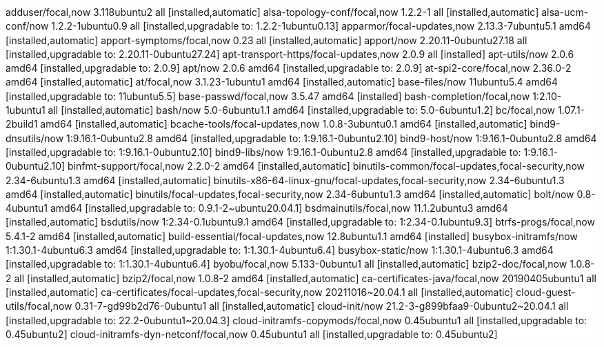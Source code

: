 <span class="ansi-green-fg">adduser</span>/focal,now 3.118ubuntu2 all [installed,automatic]
<span class="ansi-green-fg">alsa-topology-conf</span>/focal,now 1.2.2-1 all [installed,automatic]
<span class="ansi-green-fg">alsa-ucm-conf</span>/now 1.2.2-1ubuntu0.9 all [installed,upgradable to: 1.2.2-1ubuntu0.13]
<span class="ansi-green-fg">apparmor</span>/focal-updates,now 2.13.3-7ubuntu5.1 amd64 [installed,automatic]
<span class="ansi-green-fg">apport-symptoms</span>/focal,now 0.23 all [installed,automatic]
<span class="ansi-green-fg">apport</span>/now 2.20.11-0ubuntu27.18 all [installed,upgradable to: 2.20.11-0ubuntu27.24]
<span class="ansi-green-fg">apt-transport-https</span>/focal-updates,now 2.0.9 all [installed]
<span class="ansi-green-fg">apt-utils</span>/now 2.0.6 amd64 [installed,upgradable to: 2.0.9]
<span class="ansi-green-fg">apt</span>/now 2.0.6 amd64 [installed,upgradable to: 2.0.9]
<span class="ansi-green-fg">at-spi2-core</span>/focal,now 2.36.0-2 amd64 [installed,automatic]
<span class="ansi-green-fg">at</span>/focal,now 3.1.23-1ubuntu1 amd64 [installed,automatic]
<span class="ansi-green-fg">base-files</span>/now 11ubuntu5.4 amd64 [installed,upgradable to: 11ubuntu5.5]
<span class="ansi-green-fg">base-passwd</span>/focal,now 3.5.47 amd64 [installed]
<span class="ansi-green-fg">bash-completion</span>/focal,now 1:2.10-1ubuntu1 all [installed,automatic]
<span class="ansi-green-fg">bash</span>/now 5.0-6ubuntu1.1 amd64 [installed,upgradable to: 5.0-6ubuntu1.2]
<span class="ansi-green-fg">bc</span>/focal,now 1.07.1-2build1 amd64 [installed,automatic]
<span class="ansi-green-fg">bcache-tools</span>/focal-updates,now 1.0.8-3ubuntu0.1 amd64 [installed,automatic]
<span class="ansi-green-fg">bind9-dnsutils</span>/now 1:9.16.1-0ubuntu2.8 amd64 [installed,upgradable to: 1:9.16.1-0ubuntu2.10]
<span class="ansi-green-fg">bind9-host</span>/now 1:9.16.1-0ubuntu2.8 amd64 [installed,upgradable to: 1:9.16.1-0ubuntu2.10]
<span class="ansi-green-fg">bind9-libs</span>/now 1:9.16.1-0ubuntu2.8 amd64 [installed,upgradable to: 1:9.16.1-0ubuntu2.10]
<span class="ansi-green-fg">binfmt-support</span>/focal,now 2.2.0-2 amd64 [installed,automatic]
<span class="ansi-green-fg">binutils-common</span>/focal-updates,focal-security,now 2.34-6ubuntu1.3 amd64 [installed,automatic]
<span class="ansi-green-fg">binutils-x86-64-linux-gnu</span>/focal-updates,focal-security,now 2.34-6ubuntu1.3 amd64 [installed,automatic]
<span class="ansi-green-fg">binutils</span>/focal-updates,focal-security,now 2.34-6ubuntu1.3 amd64 [installed,automatic]
<span class="ansi-green-fg">bolt</span>/now 0.8-4ubuntu1 amd64 [installed,upgradable to: 0.9.1-2~ubuntu20.04.1]
<span class="ansi-green-fg">bsdmainutils</span>/focal,now 11.1.2ubuntu3 amd64 [installed,automatic]
<span class="ansi-green-fg">bsdutils</span>/now 1:2.34-0.1ubuntu9.1 amd64 [installed,upgradable to: 1:2.34-0.1ubuntu9.3]
<span class="ansi-green-fg">btrfs-progs</span>/focal,now 5.4.1-2 amd64 [installed,automatic]
<span class="ansi-green-fg">build-essential</span>/focal-updates,now 12.8ubuntu1.1 amd64 [installed]
<span class="ansi-green-fg">busybox-initramfs</span>/now 1:1.30.1-4ubuntu6.3 amd64 [installed,upgradable to: 1:1.30.1-4ubuntu6.4]
<span class="ansi-green-fg">busybox-static</span>/now 1:1.30.1-4ubuntu6.3 amd64 [installed,upgradable to: 1:1.30.1-4ubuntu6.4]
<span class="ansi-green-fg">byobu</span>/focal,now 5.133-0ubuntu1 all [installed,automatic]
<span class="ansi-green-fg">bzip2-doc</span>/focal,now 1.0.8-2 all [installed,automatic]
<span class="ansi-green-fg">bzip2</span>/focal,now 1.0.8-2 amd64 [installed,automatic]
<span class="ansi-green-fg">ca-certificates-java</span>/focal,now 20190405ubuntu1 all [installed,automatic]
<span class="ansi-green-fg">ca-certificates</span>/focal-updates,focal-security,now 20211016~20.04.1 all [installed,automatic]
<span class="ansi-green-fg">cloud-guest-utils</span>/focal,now 0.31-7-gd99b2d76-0ubuntu1 all [installed,automatic]
<span class="ansi-green-fg">cloud-init</span>/now 21.2-3-g899bfaa9-0ubuntu2~20.04.1 all [installed,upgradable to: 22.2-0ubuntu1~20.04.3]
<span class="ansi-green-fg">cloud-initramfs-copymods</span>/focal,now 0.45ubuntu1 all [installed,upgradable to: 0.45ubuntu2]
<span class="ansi-green-fg">cloud-initramfs-dyn-netconf</span>/focal,now 0.45ubuntu1 all [installed,upgradable to: 0.45ubuntu2]